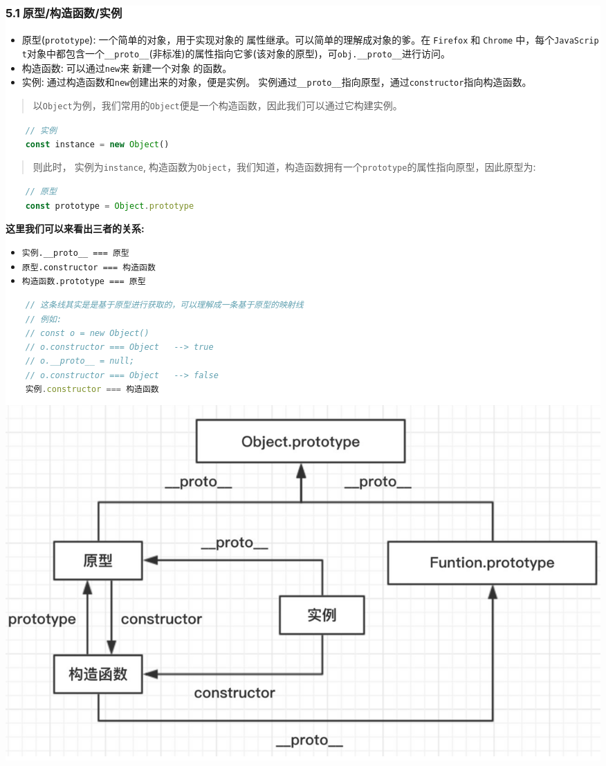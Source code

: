 ### 5.1 原型/构造函数/实例

  * 原型(`prototype`): 一个简单的对象，用于实现对象的 属性继承。可以简单的理解成对象的爹。在 `Firefox` 和 `Chrome` 中，每个`JavaScript`对象中都包含一个`__proto__`(非标准)的属性指向它爹(该对象的原型)，可`obj.__proto__`进行访问。
  * 构造函数: 可以通过`new`来 新建一个对象 的函数。
  * 实例: 通过构造函数和`new`创建出来的对象，便是实例。 实例通过`__proto__`指向原型，通过`constructor`指向构造函数。

> 以`Object`为例，我们常用的`Object`便是一个构造函数，因此我们可以通过它构建实例。
```js
    // 实例
    const instance = new Object()
```

> 则此时， 实例为`instance`, 构造函数为`Object`，我们知道，构造函数拥有一个`prototype`的属性指向原型，因此原型为:
```js
    // 原型
    const prototype = Object.prototype
```

**这里我们可以来看出三者的关系:**

  * `实例.__proto__ === 原型`
  * `原型.constructor === 构造函数`
  * `构造函数.prototype === 原型`
```javascript
    // 这条线其实是是基于原型进行获取的，可以理解成一条基于原型的映射线
    // 例如: 
    // const o = new Object()
    // o.constructor === Object   --> true
    // o.__proto__ = null;
    // o.constructor === Object   --> false
    实例.constructor === 构造函数
```

![](/images/s_poetries_work_gitee_2020_09_112.png)

